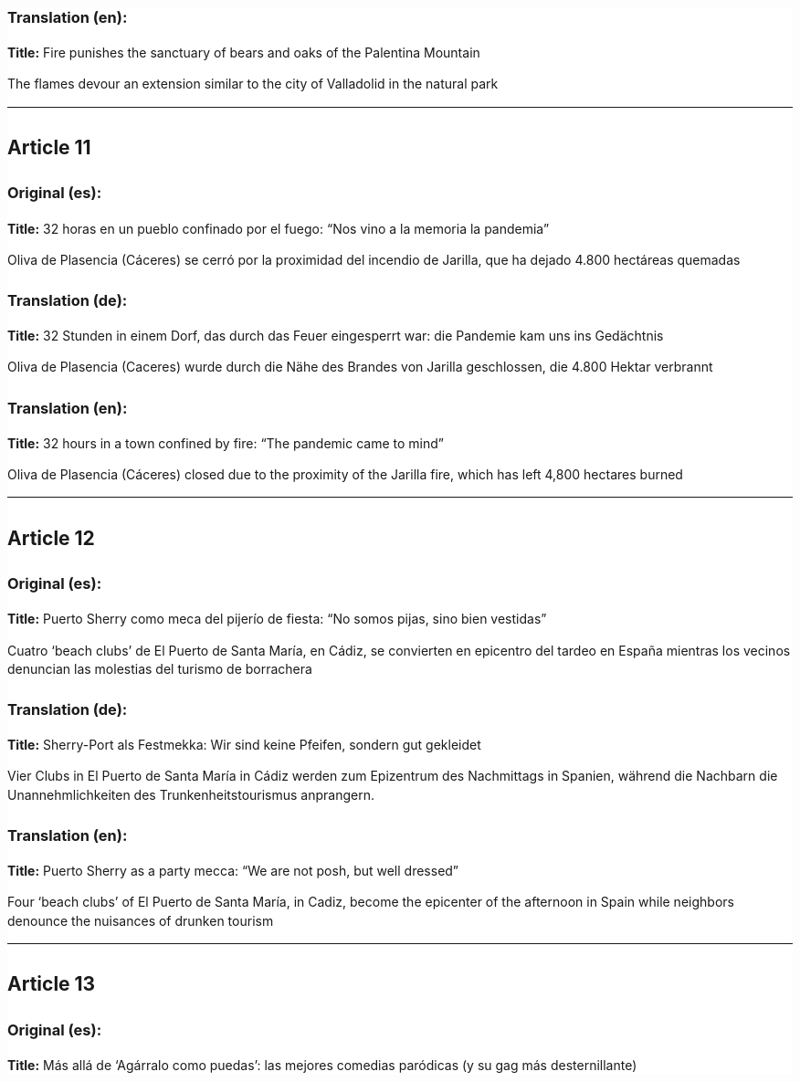 ### Translation (en):
**Title:** Fire punishes the sanctuary of bears and oaks of the Palentina Mountain

The flames devour an extension similar to the city of Valladolid in the natural park

---

## Article 11
### Original (es):
**Title:** 32 horas en un pueblo confinado por el fuego: “Nos vino a la memoria la pandemia”

Oliva de Plasencia (Cáceres) se cerró por la proximidad del incendio de Jarilla, que ha dejado 4.800 hectáreas quemadas

### Translation (de):
**Title:** 32 Stunden in einem Dorf, das durch das Feuer eingesperrt war: die Pandemie kam uns ins Gedächtnis

Oliva de Plasencia (Caceres) wurde durch die Nähe des Brandes von Jarilla geschlossen, die 4.800 Hektar verbrannt

### Translation (en):
**Title:** 32 hours in a town confined by fire: “The pandemic came to mind”

Oliva de Plasencia (Cáceres) closed due to the proximity of the Jarilla fire, which has left 4,800 hectares burned

---

## Article 12
### Original (es):
**Title:** Puerto Sherry como meca del pijerío de fiesta: “No somos pijas, sino bien vestidas”

Cuatro ‘beach clubs’ de El Puerto de Santa María, en Cádiz, se convierten en epicentro del tardeo en España mientras los vecinos denuncian las molestias del turismo de borrachera

### Translation (de):
**Title:** Sherry-Port als Festmekka: Wir sind keine Pfeifen, sondern gut gekleidet

Vier Clubs in El Puerto de Santa María in Cádiz werden zum Epizentrum des Nachmittags in Spanien, während die Nachbarn die Unannehmlichkeiten des Trunkenheitstourismus anprangern.

### Translation (en):
**Title:** Puerto Sherry as a party mecca: “We are not posh, but well dressed”

Four ‘beach clubs’ of El Puerto de Santa María, in Cadiz, become the epicenter of the afternoon in Spain while neighbors denounce the nuisances of drunken tourism

---

## Article 13
### Original (es):
**Title:** Más allá de ‘Agárralo como puedas’: las mejores comedias paródicas (y su gag más desternillante)
